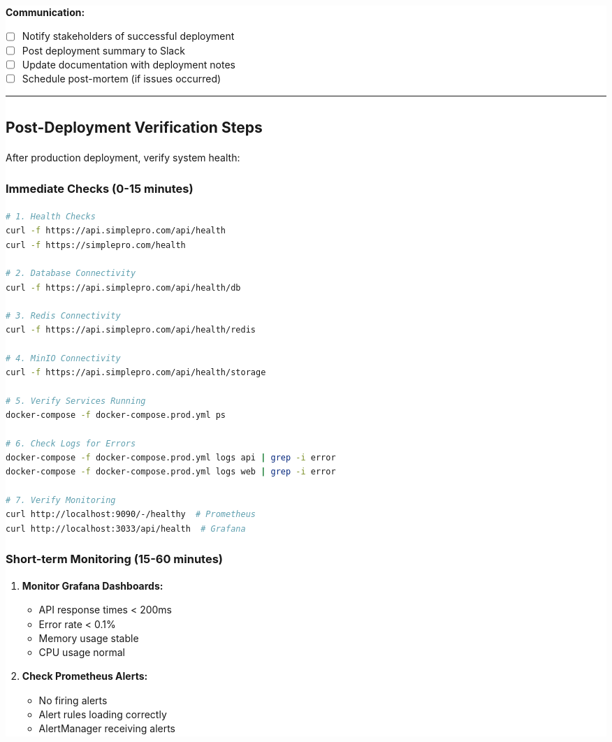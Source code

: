 **Communication:**

- [ ] Notify stakeholders of successful deployment
- [ ] Post deployment summary to Slack
- [ ] Update documentation with deployment notes
- [ ] Schedule post-mortem (if issues occurred)

---

## Post-Deployment Verification Steps

After production deployment, verify system health:

### Immediate Checks (0-15 minutes)

```bash
# 1. Health Checks
curl -f https://api.simplepro.com/api/health
curl -f https://simplepro.com/health

# 2. Database Connectivity
curl -f https://api.simplepro.com/api/health/db

# 3. Redis Connectivity
curl -f https://api.simplepro.com/api/health/redis

# 4. MinIO Connectivity
curl -f https://api.simplepro.com/api/health/storage

# 5. Verify Services Running
docker-compose -f docker-compose.prod.yml ps

# 6. Check Logs for Errors
docker-compose -f docker-compose.prod.yml logs api | grep -i error
docker-compose -f docker-compose.prod.yml logs web | grep -i error

# 7. Verify Monitoring
curl http://localhost:9090/-/healthy  # Prometheus
curl http://localhost:3033/api/health  # Grafana
```

### Short-term Monitoring (15-60 minutes)

1. **Monitor Grafana Dashboards:**
   - API response times < 200ms
   - Error rate < 0.1%
   - Memory usage stable
   - CPU usage normal

2. **Check Prometheus Alerts:**
   - No firing alerts
   - Alert rules loading correctly
   - AlertManager receiving alerts
